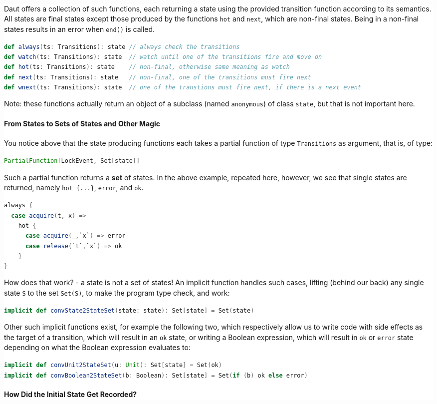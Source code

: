 Daut offers a collection of such functions, each returning a state using the provided transition function according to its semantics. All states are final states except those produced by the functions `hot` and `next`, which are non-final states. Being in a non-final states results in an error when `end()` is called.

```scala
def always(ts: Transitions): state // always check the transitions
def watch(ts: Transitions): state  // watch until one of the transitions fire and move on
def hot(ts: Transitions): state    // non-final, otherwise same meaning as watch
def next(ts: Transitions): state   // non-final, one of the transitions must fire next
def wnext(ts: Transitions): state  // one of the transtions must fire next, if there is a next event
```

Note: these functions actually return an object of a subclass (named
`anonymous`) of class `state`, but that is not important here.

#### From States to Sets of States and Other Magic

You notice above that the state producing functions each takes a partial function of type `Transitions` as argument, that is, of type:

```scala
PartialFunction[LockEvent, Set[state]]
```

Such a partial function returns a **set** of states. In the above example, repeated here, however, 
we see that single states are returned, namely `hot {...}`, `error`, and `ok`. 

```scala
always {
  case acquire(t, x) =>
    hot {
      case acquire(_,`x`) => error
      case release(`t`,`x`) => ok
    }
}
```

How does that work? - a state is not a set of states! An implicit function handles such cases, lifting (behind our back) any single state `S` to the set `Set(S)`, to make the program type check, and work: 

```scala
implicit def convState2StateSet(state: state): Set[state] = Set(state)
```

Other such implicit functions exist, for example the following two, which respectively allow us to write code with side effects as the target of a transition, which will result in an `ok` state, or writing a Boolean expression, which will result in `ok` or `error` state depending on what the Boolean expression evaluates to:

```scala
implicit def convUnit2StateSet(u: Unit): Set[state] = Set(ok)
implicit def convBoolean2StateSet(b: Boolean): Set[state] = Set(if (b) ok else error)
```

#### How Did the Initial State Get Recorded?
